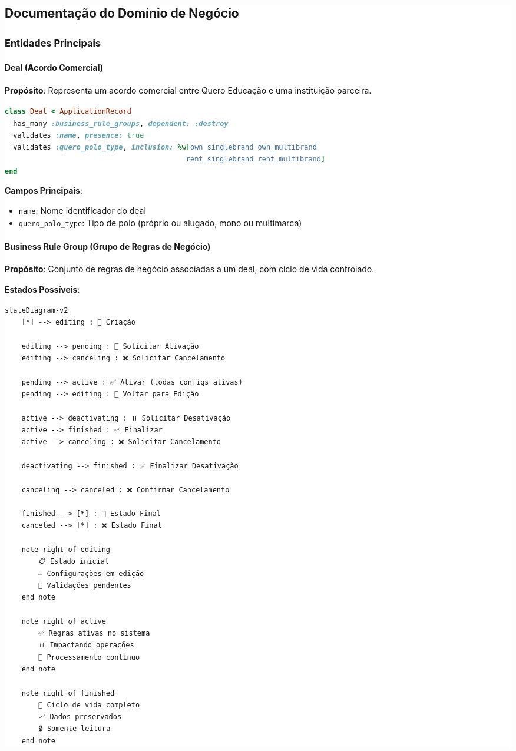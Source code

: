 ## Documentação do Domínio de Negócio

### Entidades Principais

#### Deal (Acordo Comercial)
**Propósito**: Representa um acordo comercial entre Quero Educação e uma instituição parceira.

```ruby
class Deal < ApplicationRecord
  has_many :business_rule_groups, dependent: :destroy
  validates :name, presence: true
  validates :quero_polo_type, inclusion: %w[own_singlebrand own_multibrand 
                                           rent_singlebrand rent_multibrand]
end
```

**Campos Principais**:
- `name`: Nome identificador do deal
- `quero_polo_type`: Tipo de polo (próprio ou alugado, mono ou multimarca)

#### Business Rule Group (Grupo de Regras de Negócio)
**Propósito**: Conjunto de regras de negócio associadas a um deal, com ciclo de vida controlado.

**Estados Possíveis**:
```mermaid
stateDiagram-v2
    [*] --> editing : 📝 Criação
    
    editing --> pending : 🔄 Solicitar Ativação
    editing --> canceling : ❌ Solicitar Cancelamento
    
    pending --> active : ✅ Ativar (todas configs ativas)
    pending --> editing : 📝 Voltar para Edição
    
    active --> deactivating : ⏸️ Solicitar Desativação
    active --> finished : ✅ Finalizar
    active --> canceling : ❌ Solicitar Cancelamento
    
    deactivating --> finished : ✅ Finalizar Desativação
    
    canceling --> canceled : ❌ Confirmar Cancelamento
    
    finished --> [*] : 🏁 Estado Final
    canceled --> [*] : ❌ Estado Final
    
    note right of editing
        📋 Estado inicial
        ✏️ Configurações em edição
        🔧 Validações pendentes
    end note
    
    note right of active
        ✅ Regras ativas no sistema
        📊 Impactando operações
        🔄 Processamento contínuo
    end note
    
    note right of finished
        🏁 Ciclo de vida completo
        📈 Dados preservados
        🔒 Somente leitura
    end note
```
